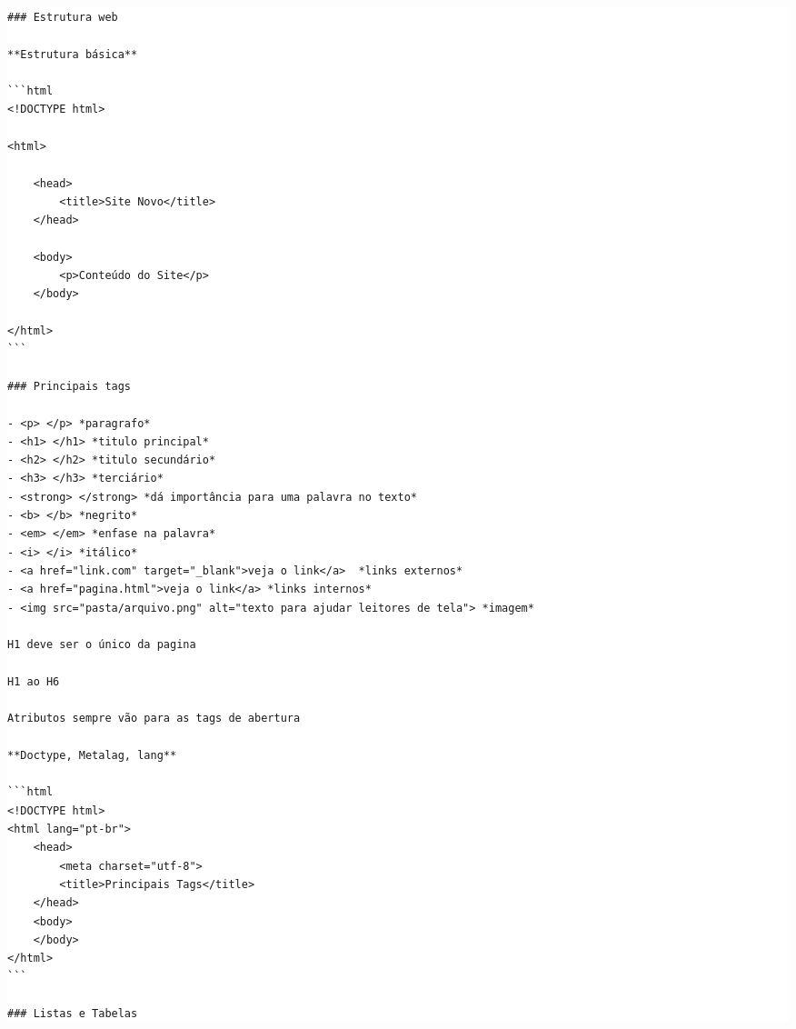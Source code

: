     ### Estrutura web

    **Estrutura básica**

    ```html
    <!DOCTYPE html>

    <html>

    	<head>
    		<title>Site Novo</title>
    	</head>

    	<body>
    		<p>Conteúdo do Site</p>
    	</body>

    </html>
    ```

    ### Principais tags

    - <p> </p> *paragrafo*
    - <h1> </h1> *titulo principal*
    - <h2> </h2> *titulo secundário*
    - <h3> </h3> *terciário*
    - <strong> </strong> *dá importância para uma palavra no texto*
    - <b> </b> *negrito*
    - <em> </em> *enfase na palavra*
    - <i> </i> *itálico*
    - <a href="link.com" target="_blank">veja o link</a>  *links externos*
    - <a href="pagina.html">veja o link</a> *links internos*
    - <img src="pasta/arquivo.png" alt="texto para ajudar leitores de tela"> *imagem*

    H1 deve ser o único da pagina

    H1 ao H6

    Atributos sempre vão para as tags de abertura 

    **Doctype, Metalag, lang**

    ```html
    <!DOCTYPE html>
    <html lang="pt-br">
    	<head>
    		<meta charset="utf-8">
    		<title>Principais Tags</title>
    	</head>
    	<body>
    	</body>
    </html>
    ```

    ### Listas e Tabelas
